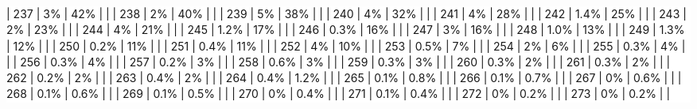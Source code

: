 | 237 | 3% | 42% |  |
| 238 | 2% | 40% |  |
| 239 | 5% | 38% |  |
| 240 | 4% | 32% |  |
| 241 | 4% | 28% |  |
| 242 | 1.4% | 25% |  |
| 243 | 2% | 23% |  |
| 244 | 4% | 21% |  |
| 245 | 1.2% | 17% |  |
| 246 | 0.3% | 16% |  |
| 247 | 3% | 16% |  |
| 248 | 1.0% | 13% |  |
| 249 | 1.3% | 12% |  |
| 250 | 0.2% | 11% |  |
| 251 | 0.4% | 11% |  |
| 252 | 4% | 10% |  |
| 253 | 0.5% | 7% |  |
| 254 | 2% | 6% |  |
| 255 | 0.3% | 4% |  |
| 256 | 0.3% | 4% |  |
| 257 | 0.2% | 3% |  |
| 258 | 0.6% | 3% |  |
| 259 | 0.3% | 3% |  |
| 260 | 0.3% | 2% |  |
| 261 | 0.3% | 2% |  |
| 262 | 0.2% | 2% |  |
| 263 | 0.4% | 2% |  |
| 264 | 0.4% | 1.2% |  |
| 265 | 0.1% | 0.8% |  |
| 266 | 0.1% | 0.7% |  |
| 267 | 0% | 0.6% |  |
| 268 | 0.1% | 0.6% |  |
| 269 | 0.1% | 0.5% |  |
| 270 | 0% | 0.4% |  |
| 271 | 0.1% | 0.4% |  |
| 272 | 0% | 0.2% |  |
| 273 | 0% | 0.2% |  |